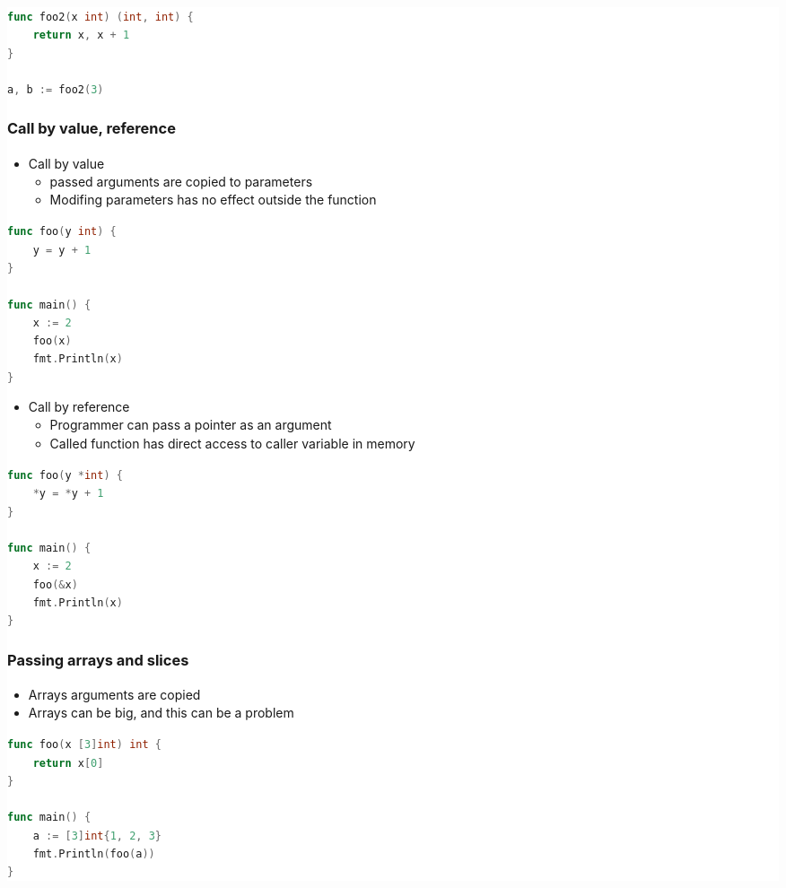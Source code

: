 ```go
func foo2(x int) (int, int) {
    return x, x + 1
}

a, b := foo2(3)
```

### Call by value, reference

- Call by value
    - passed arguments are copied to parameters
    - Modifing parameters has no effect outside the function

```go
func foo(y int) {
    y = y + 1
}

func main() {
    x := 2
    foo(x)
    fmt.Println(x)
}
```

- Call by reference
    - Programmer can pass a pointer as an argument
    - Called function has direct access to caller variable in memory

```go
func foo(y *int) {
    *y = *y + 1
}

func main() {
    x := 2
    foo(&x)
    fmt.Println(x)
}
```

### Passing arrays and slices

- Arrays arguments are copied
- Arrays can be big, and this can be a problem

```go
func foo(x [3]int) int {
    return x[0]
}

func main() {
    a := [3]int{1, 2, 3}
    fmt.Println(foo(a))
}
```
